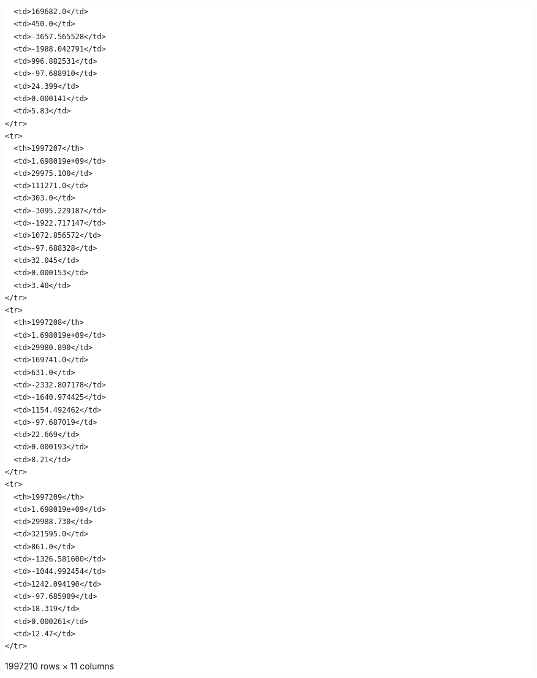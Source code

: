       <td>169682.0</td>
      <td>450.0</td>
      <td>-3657.565528</td>
      <td>-1988.042791</td>
      <td>996.882531</td>
      <td>-97.688910</td>
      <td>24.399</td>
      <td>0.000141</td>
      <td>5.83</td>
    </tr>
    <tr>
      <th>1997207</th>
      <td>1.698019e+09</td>
      <td>29975.100</td>
      <td>111271.0</td>
      <td>303.0</td>
      <td>-3095.229187</td>
      <td>-1922.717147</td>
      <td>1072.856572</td>
      <td>-97.688328</td>
      <td>32.045</td>
      <td>0.000153</td>
      <td>3.40</td>
    </tr>
    <tr>
      <th>1997208</th>
      <td>1.698019e+09</td>
      <td>29980.890</td>
      <td>169741.0</td>
      <td>631.0</td>
      <td>-2332.807178</td>
      <td>-1640.974425</td>
      <td>1154.492462</td>
      <td>-97.687019</td>
      <td>22.669</td>
      <td>0.000193</td>
      <td>8.21</td>
    </tr>
    <tr>
      <th>1997209</th>
      <td>1.698019e+09</td>
      <td>29988.730</td>
      <td>321595.0</td>
      <td>861.0</td>
      <td>-1326.581600</td>
      <td>-1044.992454</td>
      <td>1242.094190</td>
      <td>-97.685909</td>
      <td>18.319</td>
      <td>0.000261</td>
      <td>12.47</td>
    </tr>
  </tbody>
</table>
<p>1997210 rows × 11 columns</p>
</div>
